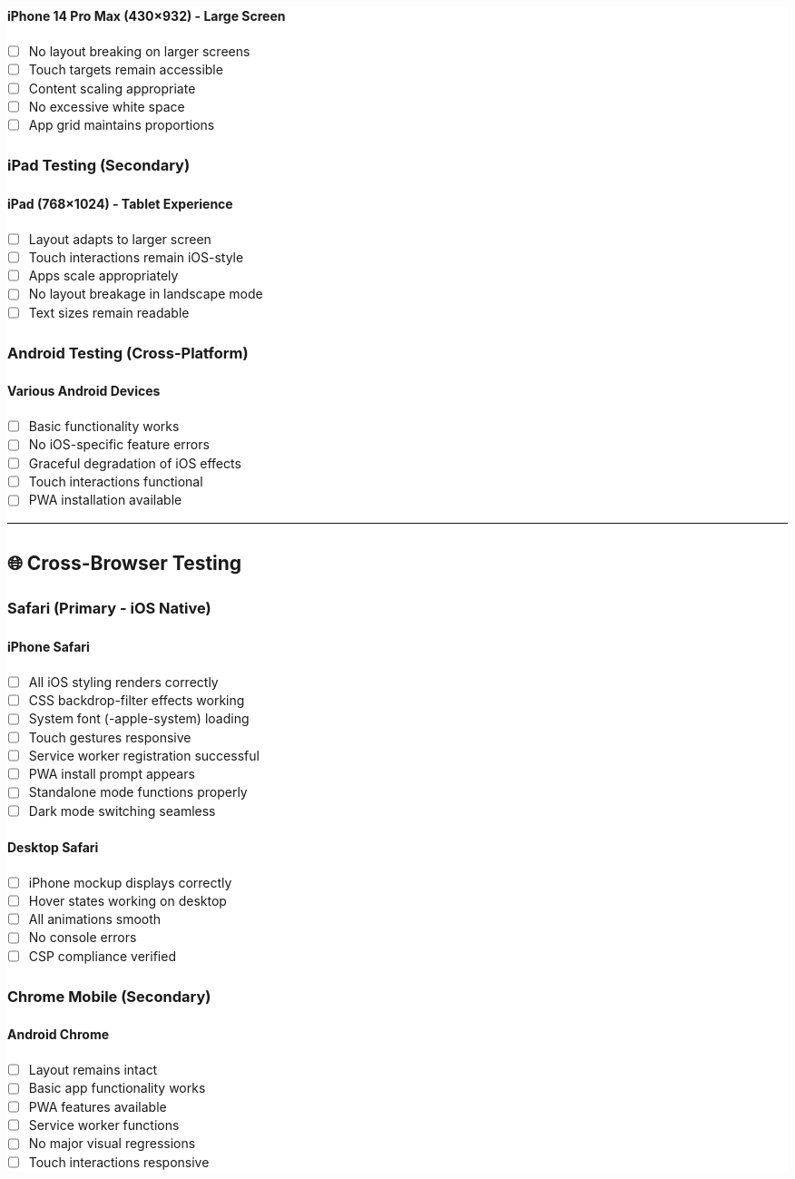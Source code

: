 #### iPhone 14 Pro Max (430×932) - Large Screen
- [ ] No layout breaking on larger screens
- [ ] Touch targets remain accessible
- [ ] Content scaling appropriate
- [ ] No excessive white space
- [ ] App grid maintains proportions

### iPad Testing (Secondary)
#### iPad (768×1024) - Tablet Experience
- [ ] Layout adapts to larger screen
- [ ] Touch interactions remain iOS-style
- [ ] Apps scale appropriately
- [ ] No layout breakage in landscape mode
- [ ] Text sizes remain readable

### Android Testing (Cross-Platform)
#### Various Android Devices
- [ ] Basic functionality works
- [ ] No iOS-specific feature errors
- [ ] Graceful degradation of iOS effects
- [ ] Touch interactions functional
- [ ] PWA installation available

---

## 🌐 **Cross-Browser Testing**

### Safari (Primary - iOS Native)
#### iPhone Safari
- [ ] All iOS styling renders correctly
- [ ] CSS backdrop-filter effects working
- [ ] System font (-apple-system) loading
- [ ] Touch gestures responsive
- [ ] Service worker registration successful
- [ ] PWA install prompt appears
- [ ] Standalone mode functions properly
- [ ] Dark mode switching seamless

#### Desktop Safari
- [ ] iPhone mockup displays correctly
- [ ] Hover states working on desktop
- [ ] All animations smooth
- [ ] No console errors
- [ ] CSP compliance verified

### Chrome Mobile (Secondary)
#### Android Chrome
- [ ] Layout remains intact
- [ ] Basic app functionality works
- [ ] PWA features available
- [ ] Service worker functions
- [ ] No major visual regressions
- [ ] Touch interactions responsive
